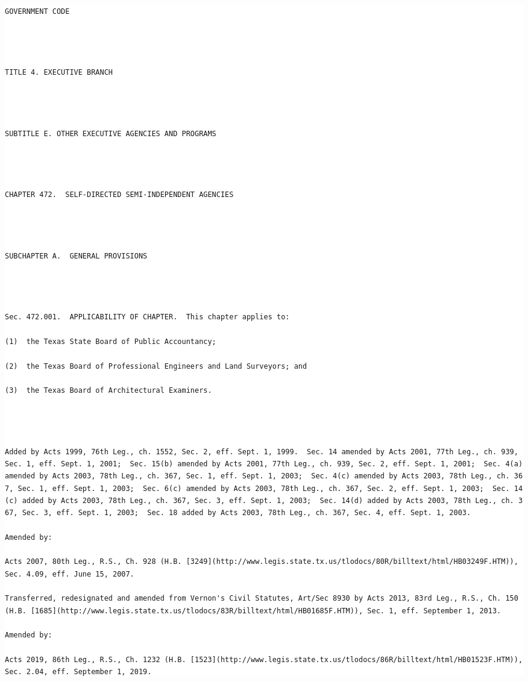 ﻿
    
    
    	
    					
    
    
    GOVERNMENT CODE
    
      
    
    
    TITLE 4. EXECUTIVE BRANCH
    
      
    
    
    SUBTITLE E. OTHER EXECUTIVE AGENCIES AND PROGRAMS
    
      
    
    
    CHAPTER 472.  SELF-DIRECTED SEMI-INDEPENDENT AGENCIES
    
      
    
    
    SUBCHAPTER A.  GENERAL PROVISIONS
    
      
    
    
    Sec. 472.001.  APPLICABILITY OF CHAPTER.  This chapter applies to:
    
    (1)  the Texas State Board of Public Accountancy;
    
    (2)  the Texas Board of Professional Engineers and Land Surveyors; and
    
    (3)  the Texas Board of Architectural Examiners.
    
    
    
    
    Added by Acts 1999, 76th Leg., ch. 1552, Sec. 2, eff. Sept. 1, 1999.  Sec. 14 amended by Acts 2001, 77th Leg., ch. 939, Sec. 1, eff. Sept. 1, 2001;  Sec. 15(b) amended by Acts 2001, 77th Leg., ch. 939, Sec. 2, eff. Sept. 1, 2001;  Sec. 4(a) amended by Acts 2003, 78th Leg., ch. 367, Sec. 1, eff. Sept. 1, 2003;  Sec. 4(c) amended by Acts 2003, 78th Leg., ch. 367, Sec. 1, eff. Sept. 1, 2003;  Sec. 6(c) amended by Acts 2003, 78th Leg., ch. 367, Sec. 2, eff. Sept. 1, 2003;  Sec. 14(c) added by Acts 2003, 78th Leg., ch. 367, Sec. 3, eff. Sept. 1, 2003;  Sec. 14(d) added by Acts 2003, 78th Leg., ch. 367, Sec. 3, eff. Sept. 1, 2003;  Sec. 18 added by Acts 2003, 78th Leg., ch. 367, Sec. 4, eff. Sept. 1, 2003.
    
    Amended by: 
    
    Acts 2007, 80th Leg., R.S., Ch. 928 (H.B. [3249](http://www.legis.state.tx.us/tlodocs/80R/billtext/html/HB03249F.HTM)), Sec. 4.09, eff. June 15, 2007.
    
    Transferred, redesignated and amended from Vernon's Civil Statutes, Art/Sec 8930 by Acts 2013, 83rd Leg., R.S., Ch. 150 (H.B. [1685](http://www.legis.state.tx.us/tlodocs/83R/billtext/html/HB01685F.HTM)), Sec. 1, eff. September 1, 2013.
    
    Amended by: 
    
    Acts 2019, 86th Leg., R.S., Ch. 1232 (H.B. [1523](http://www.legis.state.tx.us/tlodocs/86R/billtext/html/HB01523F.HTM)), Sec. 2.04, eff. September 1, 2019.
    
    
    
    
    